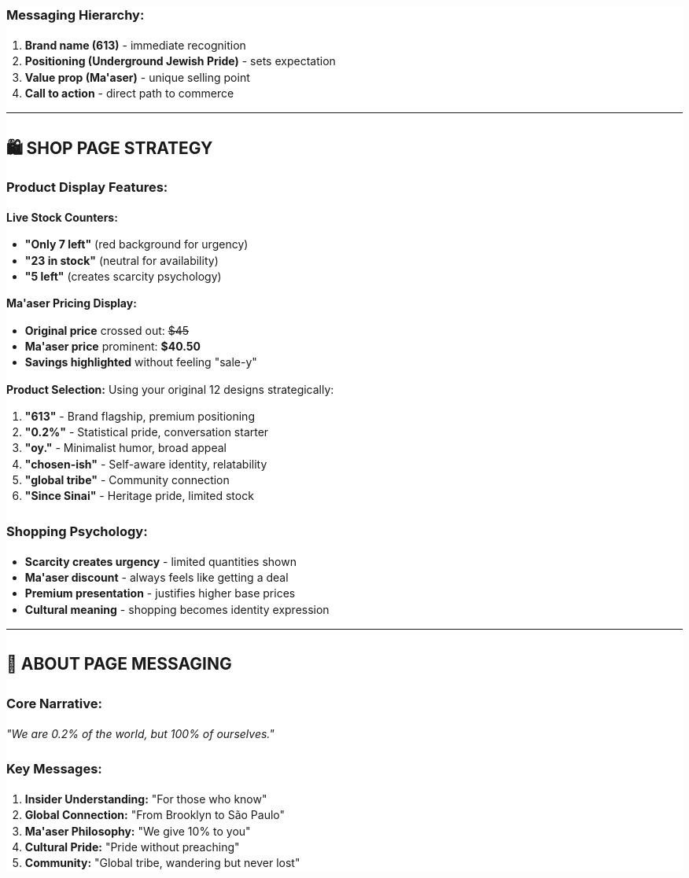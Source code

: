 ### **Messaging Hierarchy:**
1. **Brand name (613)** - immediate recognition
2. **Positioning (Underground Jewish Pride)** - sets expectation
3. **Value prop (Ma'aser)** - unique selling point
4. **Call to action** - direct path to commerce

---

## 🛍️ SHOP PAGE STRATEGY

### **Product Display Features:**

**Live Stock Counters:**
- **"Only 7 left"** (red background for urgency)
- **"23 in stock"** (neutral for availability)
- **"5 left"** (creates scarcity psychology)

**Ma'aser Pricing Display:**
- **Original price** crossed out: ~~$45~~
- **Ma'aser price** prominent: **$40.50**
- **Savings highlighted** without feeling "sale-y"

**Product Selection:**
Using your original 12 designs strategically:
1. **"613"** - Brand flagship, premium positioning
2. **"0.2%"** - Statistical pride, conversation starter
3. **"oy."** - Minimalist humor, broad appeal
4. **"chosen-ish"** - Self-aware identity, relatability
5. **"global tribe"** - Community connection
6. **"Since Sinai"** - Heritage pride, limited stock

### **Shopping Psychology:**
- **Scarcity creates urgency** - limited quantities shown
- **Ma'aser discount** - always feels like getting a deal
- **Premium presentation** - justifies higher base prices
- **Cultural meaning** - shopping becomes identity expression

---

## 📖 ABOUT PAGE MESSAGING

### **Core Narrative:**
*"We are 0.2% of the world, but 100% of ourselves."*

### **Key Messages:**
1. **Insider Understanding:** "For those who know"
2. **Global Connection:** "From Brooklyn to São Paulo"  
3. **Ma'aser Philosophy:** "We give 10% to you"
4. **Cultural Pride:** "Pride without preaching"
5. **Community:** "Global tribe, wandering but never lost"
